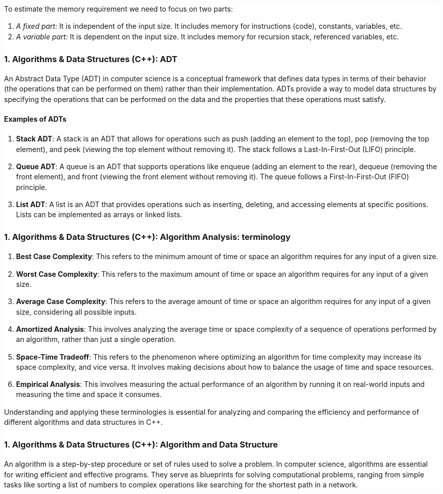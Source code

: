 To estimate the memory requirement we need to focus on two parts:

1. *A fixed part:* It is independent of the input size. It includes memory for instructions (code), constants, variables, etc.
1. *A variable part:* It is dependent on the input size. It includes memory for recursion stack, referenced variables, etc.

### 1. Algorithms & Data Structures (C++): ADT

An Abstract Data Type (ADT) in computer science is a conceptual framework that defines data types in terms of their behavior (the operations that can be performed on them) rather than their implementation. ADTs provide a way to model data structures by specifying the operations that can be performed on the data and the properties that these operations must satisfy.

#### Examples of ADTs

1. **Stack ADT**: A stack is an ADT that allows for operations such as push (adding an element to the top), pop (removing the top element), and peek (viewing the top element without removing it). The stack follows a Last-In-First-Out (LIFO) principle.

2. **Queue ADT**: A queue is an ADT that supports operations like enqueue (adding an element to the rear), dequeue (removing the front element), and front (viewing the front element without removing it). The queue follows a First-In-First-Out (FIFO) principle.

3. **List ADT**: A list is an ADT that provides operations such as inserting, deleting, and accessing elements at specific positions. Lists can be implemented as arrays or linked lists.

### 1. Algorithms & Data Structures (C++): Algorithm Analysis: terminology

1. **Best Case Complexity**: This refers to the minimum amount of time or space an algorithm requires for any input of a given size.

2. **Worst Case Complexity**: This refers to the maximum amount of time or space an algorithm requires for any input of a given size.

3. **Average Case Complexity**: This refers to the average amount of time or space an algorithm requires for any input of a given size, considering all possible inputs.

4. **Amortized Analysis**: This involves analyzing the average time or space complexity of a sequence of operations performed by an algorithm, rather than just a single operation.

5. **Space-Time Tradeoff**: This refers to the phenomenon where optimizing an algorithm for time complexity may increase its space complexity, and vice versa. It involves making decisions about how to balance the usage of time and space resources.

6. **Empirical Analysis**: This involves measuring the actual performance of an algorithm by running it on real-world inputs and measuring the time and space it consumes.

Understanding and applying these terminologies is essential for analyzing and comparing the efficiency and performance of different algorithms and data structures in C++.

### 1. Algorithms & Data Structures (C++): Algorithm and Data Structure

An algorithm is a step-by-step procedure or set of rules used to solve a problem. In computer science, algorithms are essential for writing efficient and effective programs. They serve as blueprints for solving computational problems, ranging from simple tasks like sorting a list of numbers to complex operations like searching for the shortest path in a network.
